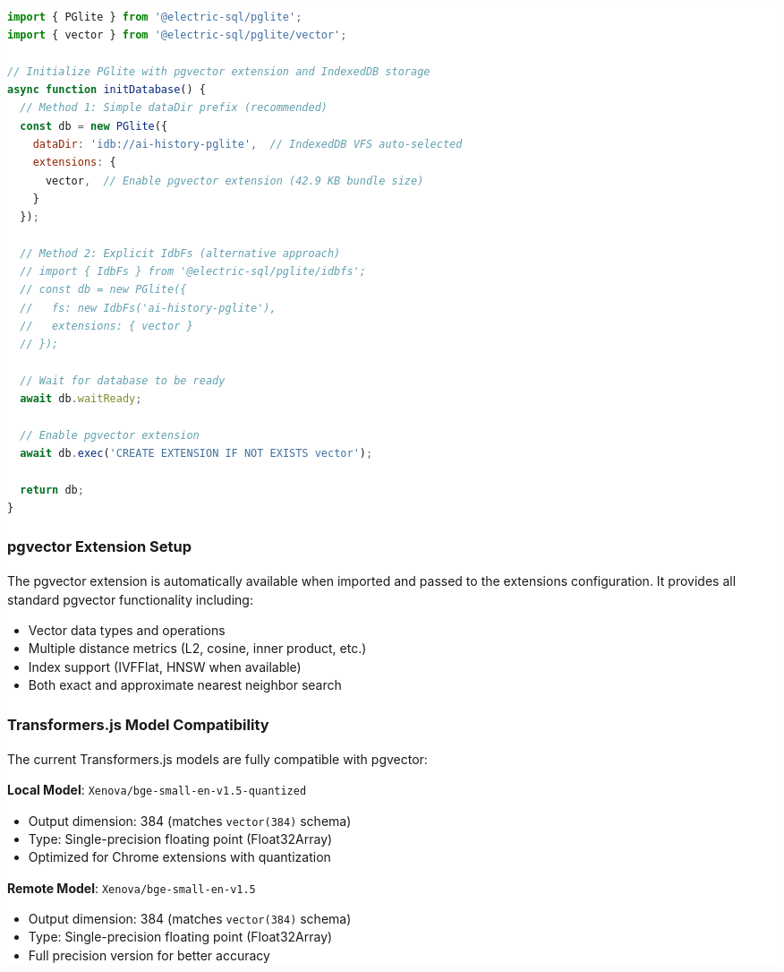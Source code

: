 ```javascript
import { PGlite } from '@electric-sql/pglite';
import { vector } from '@electric-sql/pglite/vector';

// Initialize PGlite with pgvector extension and IndexedDB storage
async function initDatabase() {
  // Method 1: Simple dataDir prefix (recommended)
  const db = new PGlite({
    dataDir: 'idb://ai-history-pglite',  // IndexedDB VFS auto-selected
    extensions: {
      vector,  // Enable pgvector extension (42.9 KB bundle size)
    }
  });

  // Method 2: Explicit IdbFs (alternative approach)
  // import { IdbFs } from '@electric-sql/pglite/idbfs';
  // const db = new PGlite({
  //   fs: new IdbFs('ai-history-pglite'),
  //   extensions: { vector }
  // });

  // Wait for database to be ready
  await db.waitReady;

  // Enable pgvector extension
  await db.exec('CREATE EXTENSION IF NOT EXISTS vector');

  return db;
}
```

### pgvector Extension Setup

The pgvector extension is automatically available when imported and passed to the extensions configuration. It provides all standard pgvector functionality including:

- Vector data types and operations
- Multiple distance metrics (L2, cosine, inner product, etc.)
- Index support (IVFFlat, HNSW when available)
- Both exact and approximate nearest neighbor search

### Transformers.js Model Compatibility

The current Transformers.js models are fully compatible with pgvector:

**Local Model**: `Xenova/bge-small-en-v1.5-quantized`
- Output dimension: 384 (matches `vector(384)` schema)
- Type: Single-precision floating point (Float32Array)
- Optimized for Chrome extensions with quantization

**Remote Model**: `Xenova/bge-small-en-v1.5`
- Output dimension: 384 (matches `vector(384)` schema)
- Type: Single-precision floating point (Float32Array)
- Full precision version for better accuracy
